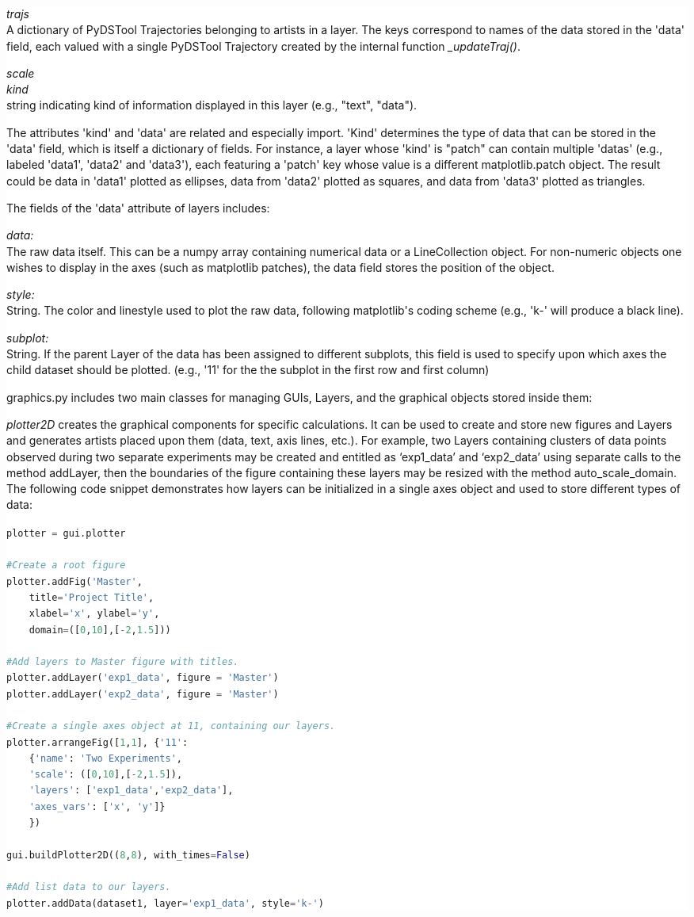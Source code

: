 _trajs_  
A dictionary of PyDSTool Trajectories belonging to artists in a layer. The keys correspond to names of the data stored in the 'data' field, each valued with a single PyDSTool Trajectory created by the internal function _\_updateTraj()_.

_scale_  
_kind_  
string indicating kind of information displayed in this layer (e.g., "text", "data").

The attributes 'kind' and 'data' are related and especially import. 'Kind' determines the type of data that can be stored in the 'data' field, which is itself a dictionary of fields. For instance, a layer whose 'kind' is "patch" can contain multiple 'datas' (e.g., labeled 'data1', 'data2' and 'data3'), each featuring a 'patch' key whose value is a different matplotlib.patch object. The result could be data in 'data1' plotted as ellipses,  data from 'data2' plotted as squares, and data from 'data3' plotted as triangles.

The fields of the 'data' attribute of layers includes:

_data:_  
The raw data itself. This can be a numpy array containing numerical data or a LineCollection object. For non-numeric objects one wishes to display in the axes (such as matplotlib patches), the data field stores the position of the object.

_style:_  
String. The color and linestyle used to plot the raw data, following matplotlib's coding scheme (e.g., 'k-' will produce a black line).

_subplot:_  
String. If the parent Layer of the data  has been assigned to different subplots, this field is used to specify upon which axes the child dataset should be plotted. (e.g., '11' for the the subplot in the first row and first column)

graphics.py includes two main classes for managing GUIs, Layers, and the graphical objects stored inside them:

_plotter2D_ creates the graphical components for specific calculations. It can be used to create and store new figures and Layers and generates artists placed upon them (data, text, axis lines, etc.). For example, two Layers containing clusters of data points observed during two separate experiments may be created and entitled as ‘exp1_data’ and ‘exp2_data’ using separate calls to the method addLayer, then the boundaries of the figure containing these layers may be resized with the method auto_scale_domain. The following code snippet demonstrates how layers can be initialized in a single axes object and used to store different types of data:

```python
plotter = gui.plotter

#Create a root figure
plotter.addFig('Master',
    title='Project Title',
    xlabel='x', ylabel='y',
    domain=([0,10],[-2,1.5]))

#Add layers to Master figure with titles.
plotter.addLayer('exp1_data', figure = 'Master')
plotter.addLayer('exp2_data', figure = 'Master')

#Create a single axes object at 11, containing our layers.
plotter.arrangeFig([1,1], {'11':
    {'name': 'Two Experiments',
    'scale': ([0,10],[-2,1.5]),
    'layers': ['exp1_data','exp2_data'],
    'axes_vars': ['x', 'y']}
    })

gui.buildPlotter2D((8,8), with_times=False)

#Add list data to our layers.
plotter.addData(dataset1, layer='exp1_data', style='k-')
```